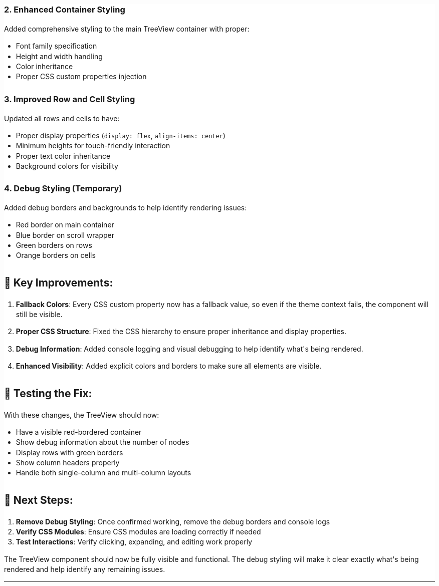 ### 2. **Enhanced Container Styling**
Added comprehensive styling to the main TreeView container with proper:
- Font family specification
- Height and width handling
- Color inheritance
- Proper CSS custom properties injection

### 3. **Improved Row and Cell Styling**
Updated all rows and cells to have:
- Proper display properties (`display: flex`, `align-items: center`)
- Minimum heights for touch-friendly interaction
- Proper text color inheritance
- Background colors for visibility

### 4. **Debug Styling (Temporary)**
Added debug borders and backgrounds to help identify rendering issues:
- Red border on main container
- Blue border on scroll wrapper
- Green borders on rows
- Orange borders on cells

## 🚀 **Key Improvements:**

1. **Fallback Colors**: Every CSS custom property now has a fallback value, so even if the theme context fails, the component will still be visible.

2. **Proper CSS Structure**: Fixed the CSS hierarchy to ensure proper inheritance and display properties.

3. **Debug Information**: Added console logging and visual debugging to help identify what's being rendered.

4. **Enhanced Visibility**: Added explicit colors and borders to make sure all elements are visible.

## 🧪 **Testing the Fix:**

With these changes, the TreeView should now:
- Have a visible red-bordered container
- Show debug information about the number of nodes
- Display rows with green borders
- Show column headers properly
- Handle both single-column and multi-column layouts

## 📝 **Next Steps:**

1. **Remove Debug Styling**: Once confirmed working, remove the debug borders and console logs
2. **Verify CSS Modules**: Ensure CSS modules are loading correctly if needed
3. **Test Interactions**: Verify clicking, expanding, and editing work properly

The TreeView component should now be fully visible and functional. The debug styling will make it clear exactly what's being rendered and help identify any remaining issues.

---